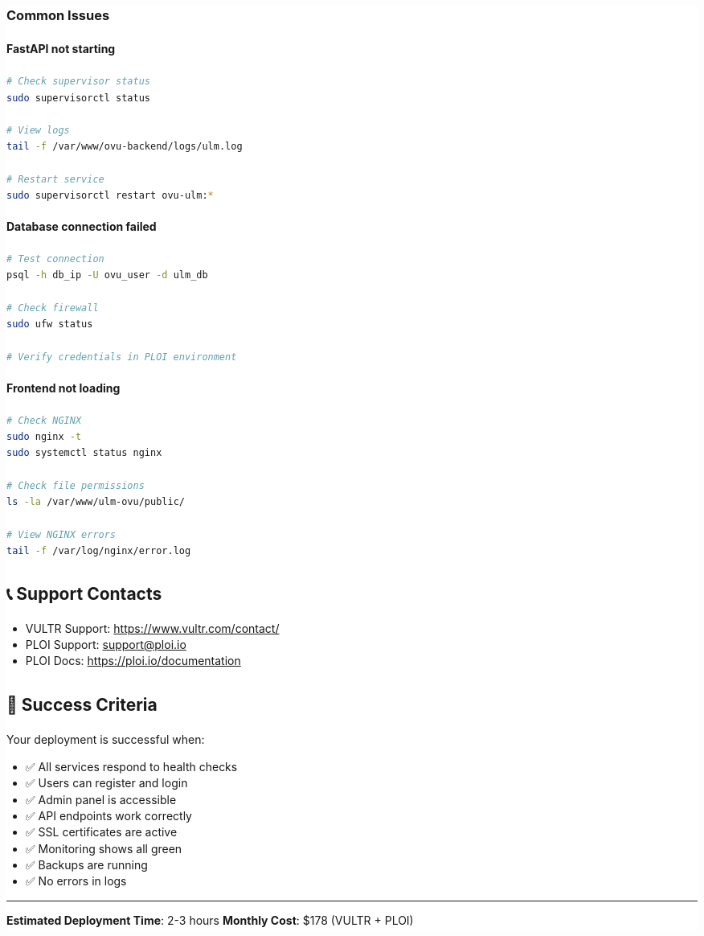 ### Common Issues

#### FastAPI not starting
```bash
# Check supervisor status
sudo supervisorctl status

# View logs
tail -f /var/www/ovu-backend/logs/ulm.log

# Restart service
sudo supervisorctl restart ovu-ulm:*
```

#### Database connection failed
```bash
# Test connection
psql -h db_ip -U ovu_user -d ulm_db

# Check firewall
sudo ufw status

# Verify credentials in PLOI environment
```

#### Frontend not loading
```bash
# Check NGINX
sudo nginx -t
sudo systemctl status nginx

# Check file permissions
ls -la /var/www/ulm-ovu/public/

# View NGINX errors
tail -f /var/log/nginx/error.log
```

## 📞 Support Contacts

- VULTR Support: https://www.vultr.com/contact/
- PLOI Support: support@ploi.io
- PLOI Docs: https://ploi.io/documentation

## 🎉 Success Criteria

Your deployment is successful when:
- ✅ All services respond to health checks
- ✅ Users can register and login
- ✅ Admin panel is accessible
- ✅ API endpoints work correctly
- ✅ SSL certificates are active
- ✅ Monitoring shows all green
- ✅ Backups are running
- ✅ No errors in logs

---

**Estimated Deployment Time**: 2-3 hours
**Monthly Cost**: $178 (VULTR + PLOI)
